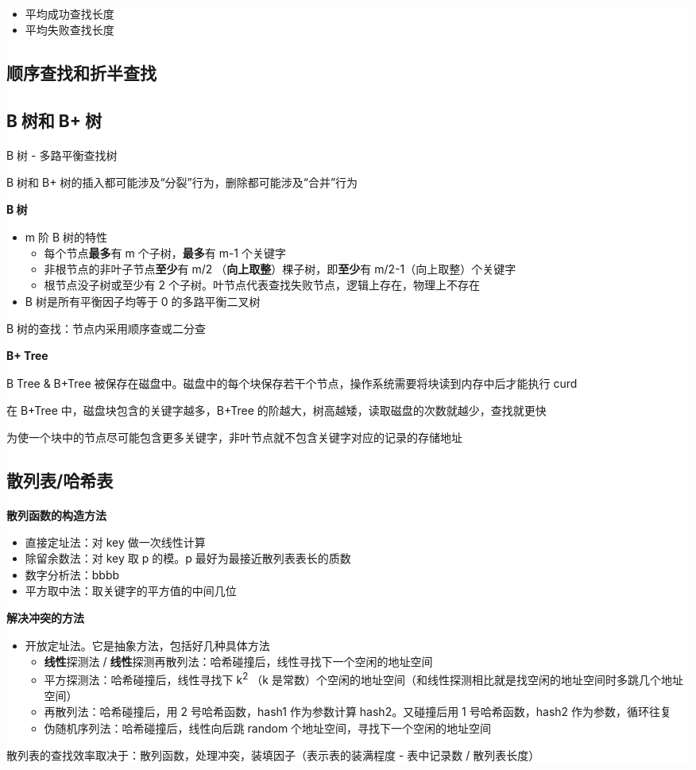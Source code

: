 - 平均成功查找长度
- 平均失败查找长度



## 顺序查找和折半查找





## B 树和 B+ 树

B 树 - 多路平衡查找树

B 树和 B+ 树的插入都可能涉及“分裂”行为，删除都可能涉及“合并”行为

**B 树**

- m 阶 B 树的特性
  - 每个节点**最多**有 m 个子树，**最多**有 m-1 个关键字
  - 非根节点的非叶子节点**至少**有 m/2 （**向上取整**）棵子树，即**至少**有 m/2-1（向上取整）个关键字
  - 根节点没子树或至少有 2 个子树。叶节点代表查找失败节点，逻辑上存在，物理上不存在
- B 树是所有平衡因子均等于 0 的多路平衡二叉树



B 树的查找：节点内采用顺序查或二分查



**B+ Tree**

B Tree & B+Tree 被保存在磁盘中。磁盘中的每个块保存若干个节点，操作系统需要将块读到内存中后才能执行 curd

在 B+Tree 中，磁盘块包含的关键字越多，B+Tree 的阶越大，树高越矮，读取磁盘的次数就越少，查找就更快

为使一个块中的节点尽可能包含更多关键字，非叶节点就不包含关键字对应的记录的存储地址



## 散列表/哈希表



**散列函数的构造方法**

- 直接定址法：对 key 做一次线性计算
- 除留余数法：对 key 取 p 的模。p 最好为最接近散列表表长的质数
- 数字分析法：bbbb
- 平方取中法：取关键字的平方值的中间几位

**解决冲突的方法**

- 开放定址法。它是抽象方法，包括好几种具体方法
  - **线性**探测法 / **线性**探测再散列法：哈希碰撞后，线性寻找下一个空闲的地址空间
  - 平方探测法：哈希碰撞后，线性寻找下 k<sup>2</sup> （k 是常数）个空闲的地址空间（和线性探测相比就是找空闲的地址空间时多跳几个地址空间）
  - 再散列法：哈希碰撞后，用 2 号哈希函数，hash1 作为参数计算 hash2。又碰撞后用 1 号哈希函数，hash2 作为参数，循环往复
  - 伪随机序列法：哈希碰撞后，线性向后跳 random 个地址空间，寻找下一个空闲的地址空间

散列表的查找效率取决于：散列函数，处理冲突，装填因子（表示表的装满程度 - 表中记录数 / 散列表长度）

